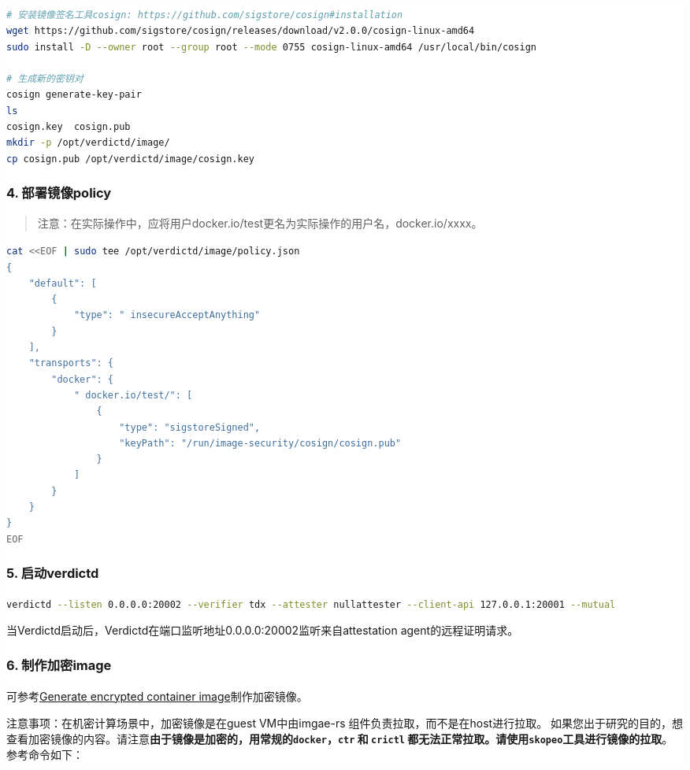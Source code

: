 ```sh
# 安装镜像签名工具cosign: https://github.com/sigstore/cosign#installation
wget https://github.com/sigstore/cosign/releases/download/v2.0.0/cosign-linux-amd64
sudo install -D --owner root --group root --mode 0755 cosign-linux-amd64 /usr/local/bin/cosign

# 生成新的密钥对
cosign generate-key-pair
ls
cosign.key  cosign.pub
mkdir -p /opt/verdictd/image/
cp cosign.pub /opt/verdictd/image/cosign.key
```

### 4. 部署镜像policy

> 注意：在实际操作中，应将用户docker.io/test更名为实际操作的用户名，docker.io/xxxx。

```sh
cat <<EOF | sudo tee /opt/verdictd/image/policy.json
{
    "default": [
        {
            "type": " insecureAcceptAnything"
        }
    ],
    "transports": {
        "docker": {
            " docker.io/test/": [
                {
                    "type": "sigstoreSigned",
                    "keyPath": "/run/image-security/cosign/cosign.pub"
                }
            ]
        }
    }
}
EOF
```

### 5. 启动verdictd

```sh
verdictd --listen 0.0.0.0:20002 --verifier tdx --attester nullattester --client-api 127.0.0.1:20001 --mutual
```

当Verdictd启动后，Verdictd在端口监听地址0.0.0.0:20002监听来自attestation agent的远程证明请求。

### 6. 制作加密image

可参考[Generate encrypted container image](https://github.com/inclavare-containers/verdictd#generate-encrypted-container-image)制作加密镜像。 

注意事项：在机密计算场景中，加密镜像是在guest VM中由imgae-rs 组件负责拉取，而不是在host进行拉取。 如果您出于研究的目的，想查看加密镜像的内容。请注意**由于镜像是加密的，用常规的`docker`，`ctr` 和 `crictl` 都无法正常拉取。请使用`skopeo`工具进行镜像的拉取**。参考命令如下：
